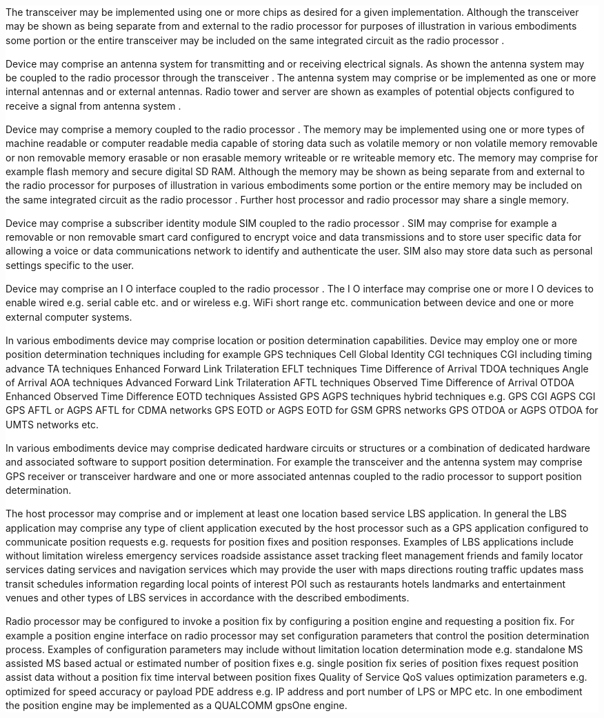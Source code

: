 The transceiver may be implemented using one or more chips as desired for a given implementation. Although the transceiver may be shown as being separate from and external to the radio processor for purposes of illustration in various embodiments some portion or the entire transceiver may be included on the same integrated circuit as the radio processor .

Device may comprise an antenna system for transmitting and or receiving electrical signals. As shown the antenna system may be coupled to the radio processor through the transceiver . The antenna system may comprise or be implemented as one or more internal antennas and or external antennas. Radio tower and server are shown as examples of potential objects configured to receive a signal from antenna system .

Device may comprise a memory coupled to the radio processor . The memory may be implemented using one or more types of machine readable or computer readable media capable of storing data such as volatile memory or non volatile memory removable or non removable memory erasable or non erasable memory writeable or re writeable memory etc. The memory may comprise for example flash memory and secure digital SD RAM. Although the memory may be shown as being separate from and external to the radio processor for purposes of illustration in various embodiments some portion or the entire memory may be included on the same integrated circuit as the radio processor . Further host processor and radio processor may share a single memory.

Device may comprise a subscriber identity module SIM coupled to the radio processor . SIM may comprise for example a removable or non removable smart card configured to encrypt voice and data transmissions and to store user specific data for allowing a voice or data communications network to identify and authenticate the user. SIM also may store data such as personal settings specific to the user.

Device may comprise an I O interface coupled to the radio processor . The I O interface may comprise one or more I O devices to enable wired e.g. serial cable etc. and or wireless e.g. WiFi short range etc. communication between device and one or more external computer systems.

In various embodiments device may comprise location or position determination capabilities. Device may employ one or more position determination techniques including for example GPS techniques Cell Global Identity CGI techniques CGI including timing advance TA techniques Enhanced Forward Link Trilateration EFLT techniques Time Difference of Arrival TDOA techniques Angle of Arrival AOA techniques Advanced Forward Link Trilateration AFTL techniques Observed Time Difference of Arrival OTDOA Enhanced Observed Time Difference EOTD techniques Assisted GPS AGPS techniques hybrid techniques e.g. GPS CGI AGPS CGI GPS AFTL or AGPS AFTL for CDMA networks GPS EOTD or AGPS EOTD for GSM GPRS networks GPS OTDOA or AGPS OTDOA for UMTS networks etc.

In various embodiments device may comprise dedicated hardware circuits or structures or a combination of dedicated hardware and associated software to support position determination. For example the transceiver and the antenna system may comprise GPS receiver or transceiver hardware and one or more associated antennas coupled to the radio processor to support position determination.

The host processor may comprise and or implement at least one location based service LBS application. In general the LBS application may comprise any type of client application executed by the host processor such as a GPS application configured to communicate position requests e.g. requests for position fixes and position responses. Examples of LBS applications include without limitation wireless emergency services roadside assistance asset tracking fleet management friends and family locator services dating services and navigation services which may provide the user with maps directions routing traffic updates mass transit schedules information regarding local points of interest POI such as restaurants hotels landmarks and entertainment venues and other types of LBS services in accordance with the described embodiments.

Radio processor may be configured to invoke a position fix by configuring a position engine and requesting a position fix. For example a position engine interface on radio processor may set configuration parameters that control the position determination process. Examples of configuration parameters may include without limitation location determination mode e.g. standalone MS assisted MS based actual or estimated number of position fixes e.g. single position fix series of position fixes request position assist data without a position fix time interval between position fixes Quality of Service QoS values optimization parameters e.g. optimized for speed accuracy or payload PDE address e.g. IP address and port number of LPS or MPC etc. In one embodiment the position engine may be implemented as a QUALCOMM gpsOne engine.
